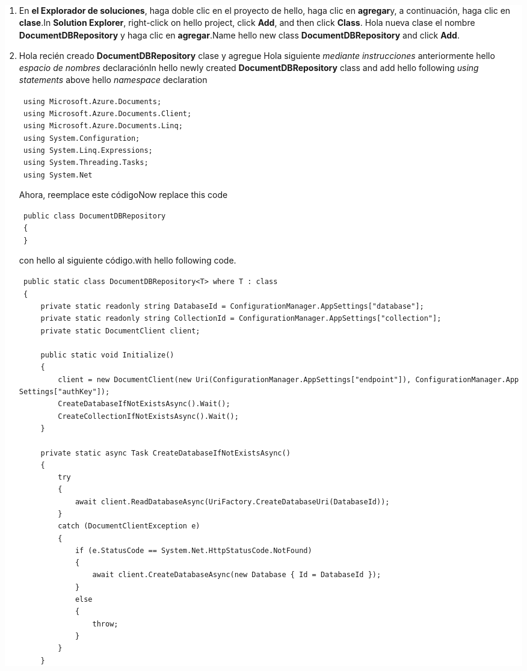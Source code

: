 1. <span data-ttu-id="c9d5a-240">En **el Explorador de soluciones**, haga doble clic en el proyecto de hello, haga clic en **agregar**y, a continuación, haga clic en **clase**.</span><span class="sxs-lookup"><span data-stu-id="c9d5a-240">In **Solution Explorer**, right-click on hello project, click **Add**, and then click **Class**.</span></span> <span data-ttu-id="c9d5a-241">Hola nueva clase el nombre **DocumentDBRepository** y haga clic en **agregar**.</span><span class="sxs-lookup"><span data-stu-id="c9d5a-241">Name hello new class **DocumentDBRepository** and click **Add**.</span></span>
2. <span data-ttu-id="c9d5a-242">Hola recién creado **DocumentDBRepository** clase y agregue Hola siguiente *mediante instrucciones* anteriormente hello *espacio de nombres* declaración</span><span class="sxs-lookup"><span data-stu-id="c9d5a-242">In hello newly created **DocumentDBRepository** class and add hello following *using statements* above hello *namespace* declaration</span></span>
   
        using Microsoft.Azure.Documents; 
        using Microsoft.Azure.Documents.Client; 
        using Microsoft.Azure.Documents.Linq; 
        using System.Configuration;
        using System.Linq.Expressions;
        using System.Threading.Tasks;
        using System.Net
        
    <span data-ttu-id="c9d5a-243">Ahora, reemplace este código</span><span class="sxs-lookup"><span data-stu-id="c9d5a-243">Now replace this code</span></span> 
   
        public class DocumentDBRepository
        {
        }
   
    <span data-ttu-id="c9d5a-244">con hello al siguiente código.</span><span class="sxs-lookup"><span data-stu-id="c9d5a-244">with hello following code.</span></span>
   
        public static class DocumentDBRepository<T> where T : class
        {
            private static readonly string DatabaseId = ConfigurationManager.AppSettings["database"];
            private static readonly string CollectionId = ConfigurationManager.AppSettings["collection"];
            private static DocumentClient client;
   
            public static void Initialize()
            {
                client = new DocumentClient(new Uri(ConfigurationManager.AppSettings["endpoint"]), ConfigurationManager.AppSettings["authKey"]);
                CreateDatabaseIfNotExistsAsync().Wait();
                CreateCollectionIfNotExistsAsync().Wait();
            }
   
            private static async Task CreateDatabaseIfNotExistsAsync()
            {
                try
                {
                    await client.ReadDatabaseAsync(UriFactory.CreateDatabaseUri(DatabaseId));
                }
                catch (DocumentClientException e)
                {
                    if (e.StatusCode == System.Net.HttpStatusCode.NotFound)
                    {
                        await client.CreateDatabaseAsync(new Database { Id = DatabaseId });
                    }
                    else
                    {
                        throw;
                    }
                }
            }
   

[\*]: https://microsoft.sharepoint.com/teams/DocDB/Shared%20Documents/Documentation/Docs.LatestVersions/PicExportError
[Visual Studio Express]: http://www.visualstudio.com/products/visual-studio-express-vs.aspx
[Microsoft Web Platform Installer]: http://www.microsoft.com/web/downloads/platform.aspx
[Preventing Cross-Site Request Forgery]: http://go.microsoft.com/fwlink/?LinkID=517254
[Basic CRUD Operations in ASP.NET MVC]: http://go.microsoft.com/fwlink/?LinkId=317598
[GitHub]: https://github.com/Azure-Samples/documentdb-net-todo-app